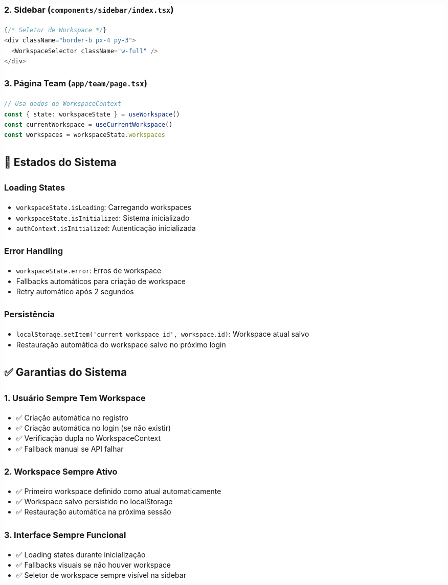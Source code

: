 ### **2. Sidebar** (`components/sidebar/index.tsx`)
```typescript
{/* Seletor de Workspace */}
<div className="border-b px-4 py-3">
  <WorkspaceSelector className="w-full" />
</div>
```

### **3. Página Team** (`app/team/page.tsx`)
```typescript
// Usa dados do WorkspaceContext
const { state: workspaceState } = useWorkspace()
const currentWorkspace = useCurrentWorkspace()
const workspaces = workspaceState.workspaces
```

## 🔄 **Estados do Sistema**

### **Loading States**
- `workspaceState.isLoading`: Carregando workspaces
- `workspaceState.isInitialized`: Sistema inicializado
- `authContext.isInitialized`: Autenticação inicializada

### **Error Handling**
- `workspaceState.error`: Erros de workspace
- Fallbacks automáticos para criação de workspace
- Retry automático após 2 segundos

### **Persistência**
- `localStorage.setItem('current_workspace_id', workspace.id)`: Workspace atual salvo
- Restauração automática do workspace salvo no próximo login

## ✅ **Garantias do Sistema**

### **1. Usuário Sempre Tem Workspace**
- ✅ Criação automática no registro
- ✅ Criação automática no login (se não existir)
- ✅ Verificação dupla no WorkspaceContext
- ✅ Fallback manual se API falhar

### **2. Workspace Sempre Ativo**
- ✅ Primeiro workspace definido como atual automaticamente
- ✅ Workspace salvo persistido no localStorage
- ✅ Restauração automática na próxima sessão

### **3. Interface Sempre Funcional**
- ✅ Loading states durante inicialização
- ✅ Fallbacks visuais se não houver workspace
- ✅ Seletor de workspace sempre visível na sidebar
